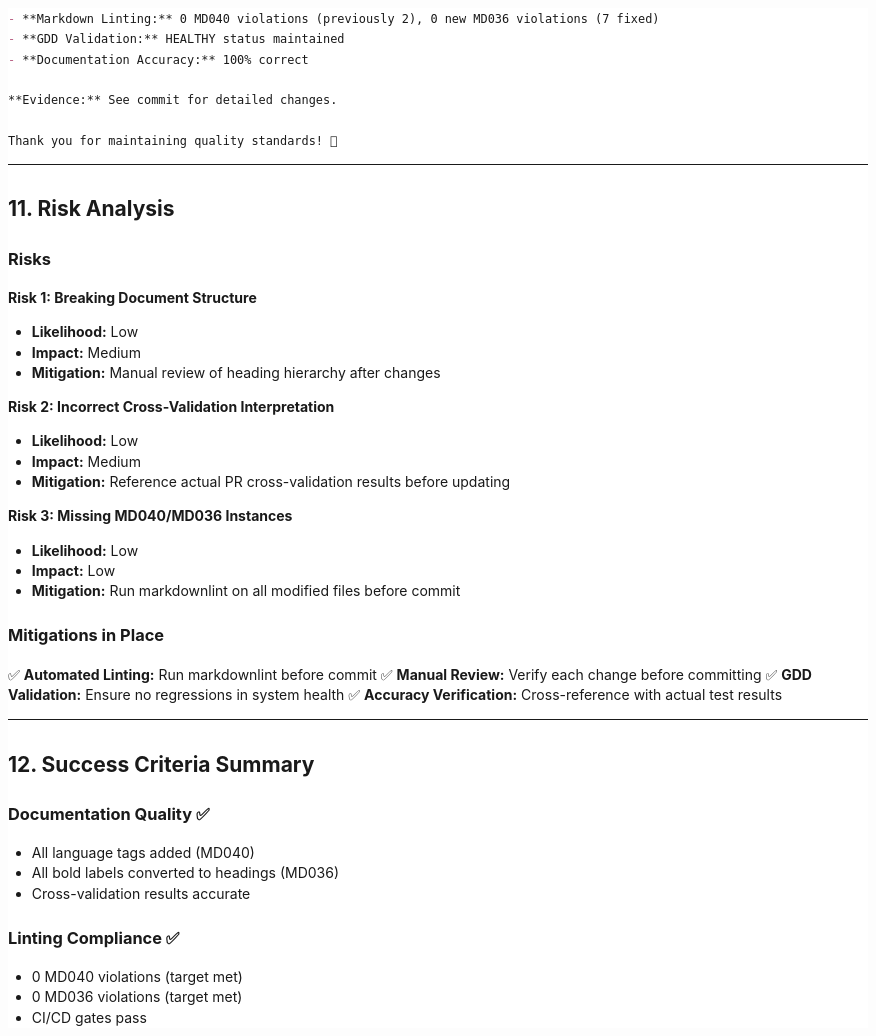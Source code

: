 ```markdown
- **Markdown Linting:** 0 MD040 violations (previously 2), 0 new MD036 violations (7 fixed)
- **GDD Validation:** HEALTHY status maintained
- **Documentation Accuracy:** 100% correct

**Evidence:** See commit for detailed changes.

Thank you for maintaining quality standards! 🙏
```

---

## 11. Risk Analysis

### Risks

**Risk 1: Breaking Document Structure**
- **Likelihood:** Low
- **Impact:** Medium
- **Mitigation:** Manual review of heading hierarchy after changes

**Risk 2: Incorrect Cross-Validation Interpretation**
- **Likelihood:** Low
- **Impact:** Medium
- **Mitigation:** Reference actual PR cross-validation results before updating

**Risk 3: Missing MD040/MD036 Instances**
- **Likelihood:** Low
- **Impact:** Low
- **Mitigation:** Run markdownlint on all modified files before commit

### Mitigations in Place

✅ **Automated Linting:** Run markdownlint before commit
✅ **Manual Review:** Verify each change before committing
✅ **GDD Validation:** Ensure no regressions in system health
✅ **Accuracy Verification:** Cross-reference with actual test results

---

## 12. Success Criteria Summary

### Documentation Quality ✅
- All language tags added (MD040)
- All bold labels converted to headings (MD036)
- Cross-validation results accurate

### Linting Compliance ✅
- 0 MD040 violations (target met)
- 0 MD036 violations (target met)
- CI/CD gates pass
